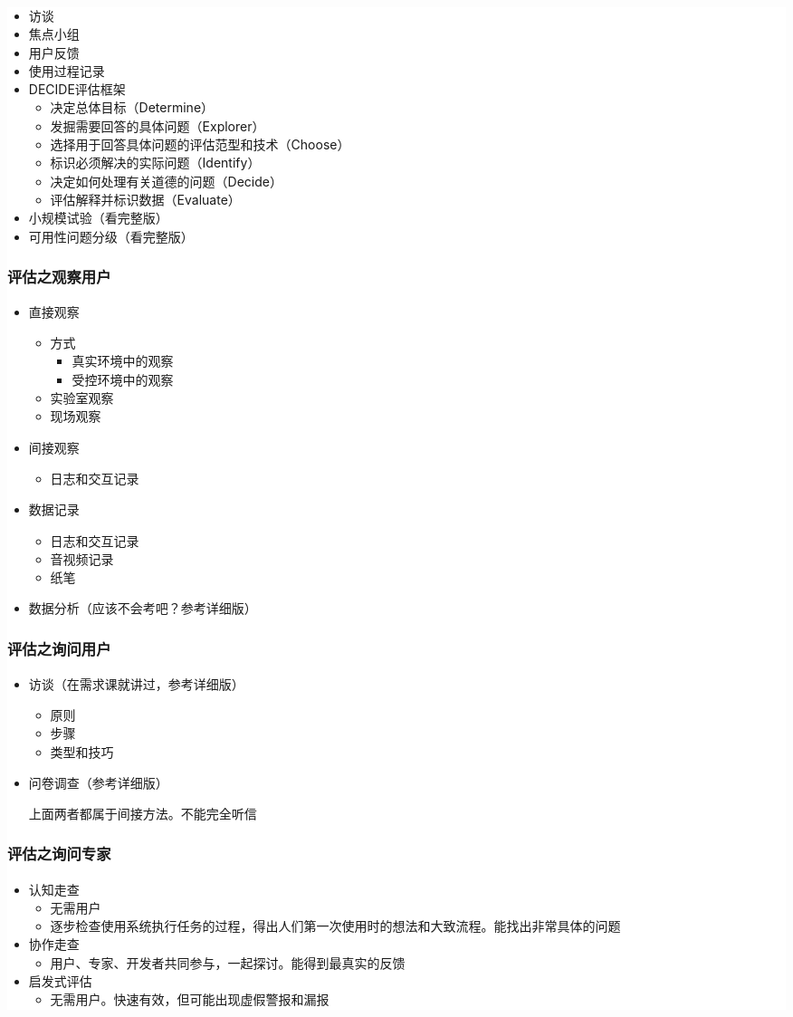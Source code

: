   * 访谈
  * 焦点小组
  * 用户反馈
  * 使用过程记录
* DECIDE评估框架
  * 决定总体目标（Determine）
  * 发掘需要回答的具体问题（Explorer）
  * 选择用于回答具体问题的评估范型和技术（Choose）
  * 标识必须解决的实际问题（Identify）
  * 决定如何处理有关道德的问题（Decide）
  * 评估解释并标识数据（Evaluate）
* 小规模试验（看完整版）
* 可用性问题分级（看完整版）



### 评估之观察用户

* 直接观察

  * 方式
    * 真实环境中的观察
    * 受控环境中的观察
  * 实验室观察
  * 现场观察
* 间接观察

  * 日志和交互记录
* 数据记录
  * 日志和交互记录
  * 音视频记录
  * 纸笔
* 数据分析（应该不会考吧？参考详细版）



### 评估之询问用户

* 访谈（在需求课就讲过，参考详细版）

  * 原则
  * 步骤
  * 类型和技巧

* 问卷调查（参考详细版）

  上面两者都属于间接方法。不能完全听信



### 评估之询问专家

* 认知走查
  * 无需用户
  * 逐步检查使用系统执行任务的过程，得出人们第一次使用时的想法和大致流程。能找出非常具体的问题
* 协作走查
  * 用户、专家、开发者共同参与，一起探讨。能得到最真实的反馈
* 启发式评估
  * 无需用户。快速有效，但可能出现虚假警报和漏报
